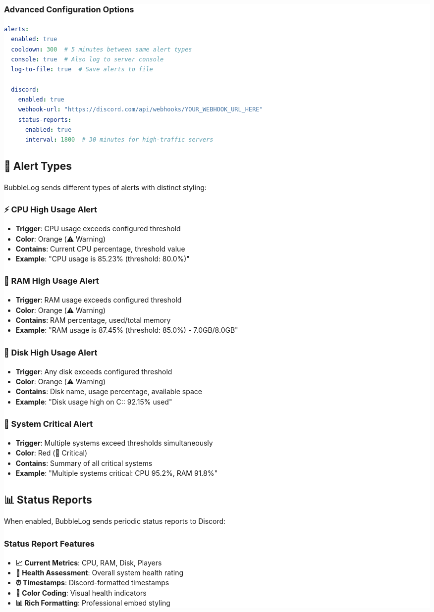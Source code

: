 ### Advanced Configuration Options

```yaml
alerts:
  enabled: true
  cooldown: 300  # 5 minutes between same alert types
  console: true  # Also log to server console
  log-to-file: true  # Save alerts to file
  
  discord:
    enabled: true
    webhook-url: "https://discord.com/api/webhooks/YOUR_WEBHOOK_URL_HERE"
    status-reports:
      enabled: true
      interval: 1800  # 30 minutes for high-traffic servers
```

## 🚨 Alert Types

BubbleLog sends different types of alerts with distinct styling:

### ⚡ CPU High Usage Alert
- **Trigger**: CPU usage exceeds configured threshold
- **Color**: Orange (⚠️ Warning)
- **Contains**: Current CPU percentage, threshold value
- **Example**: "CPU usage is 85.23% (threshold: 80.0%)"

### 🧠 RAM High Usage Alert  
- **Trigger**: RAM usage exceeds configured threshold
- **Color**: Orange (⚠️ Warning)
- **Contains**: RAM percentage, used/total memory
- **Example**: "RAM usage is 87.45% (threshold: 85.0%) - 7.0GB/8.0GB"

### 💾 Disk High Usage Alert
- **Trigger**: Any disk exceeds configured threshold
- **Color**: Orange (⚠️ Warning)
- **Contains**: Disk name, usage percentage, available space
- **Example**: "Disk usage high on C:: 92.15% used"

### 🚨 System Critical Alert
- **Trigger**: Multiple systems exceed thresholds simultaneously
- **Color**: Red (🚨 Critical)
- **Contains**: Summary of all critical systems
- **Example**: "Multiple systems critical: CPU 95.2%, RAM 91.8%"

## 📊 Status Reports

When enabled, BubbleLog sends periodic status reports to Discord:

### Status Report Features
- **📈 Current Metrics**: CPU, RAM, Disk, Players
- **🏥 Health Assessment**: Overall system health rating
- **⏰ Timestamps**: Discord-formatted timestamps
- **🎨 Color Coding**: Visual health indicators
- **📊 Rich Formatting**: Professional embed styling
